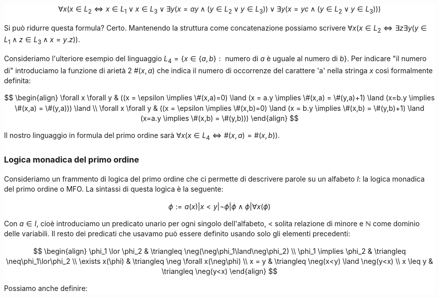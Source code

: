 $$
  \forall x (x \in L_2 \iff x\in L_1 \lor x \in L_3 \lor
    \exists y (x = ay \land (y \in L_2 \lor y \in L_3)) \lor
    \exists y (x = yc \land (y \in L_2 \lor y \in L_3)))
$$

Si può ridurre questa formula? Certo. Mantenendo la struttura come
concatenazione possiamo scrivere $\forall x (x \in L_2 \iff \exists z \exists y
(y \in L_1 \land z \in L_3 \land x = y.z))$.

Consideriamo l'ulteriore esempio del linguaggio
$L_4 = \{x \in \{a,b\} : \text{ numero di } a \text{ è uguale al numero di } b\}$.
Per indicare "il numero di" introduciamo la funzione di arietà 2 $\#(x,a)$ che
indica il numero di occorrenze del carattere 'a' nella stringa $x$ così
formalmente definita:

$$
\begin{align}
  \forall x \forall y & ((x = \epsilon \implies \#(x,a)=0) \land
    (x = a.y \implies \#(x,a) = \#(y,a)+1) \land (x=b.y \implies \#(x,a) = \#(y,a)))
    \land \\
  \forall x \forall y & ((x = \epsilon \implies \#(x,b)=0) \land
    (x = b.y \implies \#(x,b) = \#(y,b)+1) \land (x=a.y \implies \#(x,b) = \#(y,b)))
\end{align}
$$

Il nostro linguaggio in formula del primo ordine sarà
$\forall x (x \in L_4 \iff \#(x,a)=\#(x,b))$.

### Logica monadica del primo ordine

Consideriamo un frammento di logica del primo ordine che ci permette di
descrivere parole su un alfabeto $I$: la logica monadica del primo ordine o MFO.
La sintassi di questa logica è la seguente:

$$
  \phi := a(x) | x < y | \neg \phi | \phi \land \phi | \forall x (\phi)
$$

Con $a \in I$, cioè introduciamo un predicato unario per ogni singolo
dell'alfabeto, $<$ solita relazione di minore e $\mathbb{N}$ come dominio delle
variabili. Il resto dei predicati che usavamo può essere definito usando solo
gli elementi precedenti:

$$
\begin{align}
  \phi_1 \lor \phi_2 & \triangleq \neg(\neg\phi_1\land\neg\phi_2) \\
  \phi_1 \implies \phi_2 & \triangleq \neq\phi_1\lor\phi_2 \\
  \exists x(\phi) & \triangleq \neg \forall x(\neg\phi) \\
  x = y & \triangleq \neg(x<y) \land \neg(y<x) \\
  x \leq y & \triangleq \neg(y<x)
\end{align}
$$

Possiamo anche definire:
